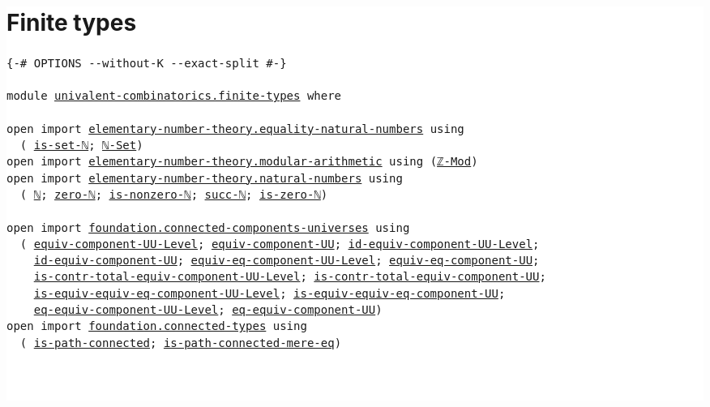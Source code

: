 # Finite types

<pre class="Agda"><a id="25" class="Symbol">{-#</a> <a id="29" class="Keyword">OPTIONS</a> <a id="37" class="Pragma">--without-K</a> <a id="49" class="Pragma">--exact-split</a> <a id="63" class="Symbol">#-}</a>

<a id="68" class="Keyword">module</a> <a id="75" href="univalent-combinatorics.finite-types.html" class="Module">univalent-combinatorics.finite-types</a> <a id="112" class="Keyword">where</a>

<a id="119" class="Keyword">open</a> <a id="124" class="Keyword">import</a> <a id="131" href="elementary-number-theory.equality-natural-numbers.html" class="Module">elementary-number-theory.equality-natural-numbers</a> <a id="181" class="Keyword">using</a>
  <a id="189" class="Symbol">(</a> <a id="191" href="elementary-number-theory.equality-natural-numbers.html#2180" class="Function">is-set-ℕ</a><a id="199" class="Symbol">;</a> <a id="201" href="elementary-number-theory.equality-natural-numbers.html#2296" class="Function">ℕ-Set</a><a id="206" class="Symbol">)</a>
<a id="208" class="Keyword">open</a> <a id="213" class="Keyword">import</a> <a id="220" href="elementary-number-theory.modular-arithmetic.html" class="Module">elementary-number-theory.modular-arithmetic</a> <a id="264" class="Keyword">using</a> <a id="270" class="Symbol">(</a><a id="271" href="elementary-number-theory.modular-arithmetic.html#3446" class="Function">ℤ-Mod</a><a id="276" class="Symbol">)</a>
<a id="278" class="Keyword">open</a> <a id="283" class="Keyword">import</a> <a id="290" href="elementary-number-theory.natural-numbers.html" class="Module">elementary-number-theory.natural-numbers</a> <a id="331" class="Keyword">using</a>
  <a id="339" class="Symbol">(</a> <a id="341" href="elementary-number-theory.natural-numbers.html#1444" class="Datatype">ℕ</a><a id="342" class="Symbol">;</a> <a id="344" href="elementary-number-theory.natural-numbers.html#1465" class="InductiveConstructor">zero-ℕ</a><a id="350" class="Symbol">;</a> <a id="352" href="elementary-number-theory.natural-numbers.html#1926" class="Function">is-nonzero-ℕ</a><a id="364" class="Symbol">;</a> <a id="366" href="elementary-number-theory.natural-numbers.html#1478" class="InductiveConstructor">succ-ℕ</a><a id="372" class="Symbol">;</a> <a id="374" href="elementary-number-theory.natural-numbers.html#1742" class="Function">is-zero-ℕ</a><a id="383" class="Symbol">)</a>

<a id="386" class="Keyword">open</a> <a id="391" class="Keyword">import</a> <a id="398" href="foundation.connected-components-universes.html" class="Module">foundation.connected-components-universes</a> <a id="440" class="Keyword">using</a>
  <a id="448" class="Symbol">(</a> <a id="450" href="foundation.connected-components-universes.html#2817" class="Function">equiv-component-UU-Level</a><a id="474" class="Symbol">;</a> <a id="476" href="foundation.connected-components-universes.html#4453" class="Function">equiv-component-UU</a><a id="494" class="Symbol">;</a> <a id="496" href="foundation.connected-components-universes.html#3002" class="Function">id-equiv-component-UU-Level</a><a id="523" class="Symbol">;</a>
    <a id="529" href="foundation.connected-components-universes.html#4587" class="Function">id-equiv-component-UU</a><a id="550" class="Symbol">;</a> <a id="552" href="foundation.connected-components-universes.html#3167" class="Function">equiv-eq-component-UU-Level</a><a id="579" class="Symbol">;</a> <a id="581" href="foundation.connected-components-universes.html#4741" class="Function">equiv-eq-component-UU</a><a id="602" class="Symbol">;</a>
    <a id="608" href="foundation.connected-components-universes.html#3388" class="Function">is-contr-total-equiv-component-UU-Level</a><a id="647" class="Symbol">;</a> <a id="649" href="foundation.connected-components-universes.html#4919" class="Function">is-contr-total-equiv-component-UU</a><a id="682" class="Symbol">;</a>
    <a id="688" href="foundation.connected-components-universes.html#3844" class="Function">is-equiv-equiv-eq-component-UU-Level</a><a id="724" class="Symbol">;</a> <a id="726" href="foundation.connected-components-universes.html#5162" class="Function">is-equiv-equiv-eq-component-UU</a><a id="756" class="Symbol">;</a>
    <a id="762" href="foundation.connected-components-universes.html#4222" class="Function">eq-equiv-component-UU-Level</a><a id="789" class="Symbol">;</a> <a id="791" href="foundation.connected-components-universes.html#5383" class="Function">eq-equiv-component-UU</a><a id="812" class="Symbol">)</a>
<a id="814" class="Keyword">open</a> <a id="819" class="Keyword">import</a> <a id="826" href="foundation.connected-types.html" class="Module">foundation.connected-types</a> <a id="853" class="Keyword">using</a>
  <a id="861" class="Symbol">(</a> <a id="863" href="foundation.connected-types.html#1682" class="Function">is-path-connected</a><a id="880" class="Symbol">;</a> <a id="882" href="foundation.connected-types.html#2287" class="Function">is-path-connected-mere-eq</a><a id="907" class="Symbol">)</a>